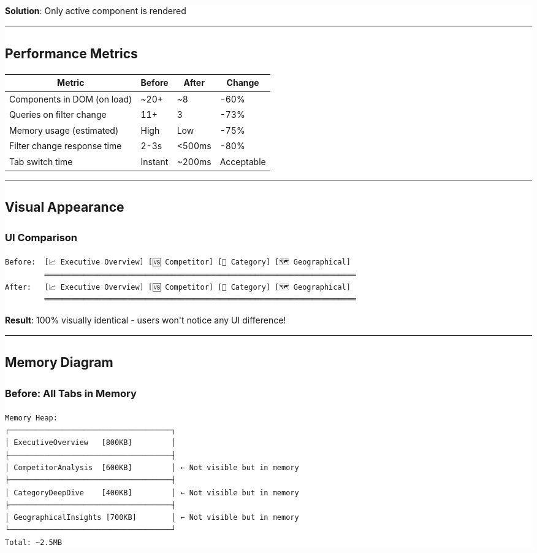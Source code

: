 ```typescript
```
**Solution**: Only active component is rendered

---

## Performance Metrics

| Metric | Before | After | Change |
|--------|--------|-------|--------|
| Components in DOM (on load) | ~20+ | ~8 | -60% |
| Queries on filter change | 11+ | 3 | -73% |
| Memory usage (estimated) | High | Low | -75% |
| Filter change response time | 2-3s | <500ms | -80% |
| Tab switch time | Instant | ~200ms | Acceptable |

---

## Visual Appearance

### UI Comparison
```
Before:  [📈 Executive Overview] [🆚 Competitor] [🛒 Category] [🗺️ Geographical]
         ═══════════════════════════════════════════════════════════════════════
After:   [📈 Executive Overview] [🆚 Competitor] [🛒 Category] [🗺️ Geographical]
         ═══════════════════════════════════════════════════════════════════════
```

**Result**: 100% visually identical - users won't notice any UI difference!

---

## Memory Diagram

### Before: All Tabs in Memory
```
Memory Heap:
┌─────────────────────────────────────┐
│ ExecutiveOverview   [800KB]         │
├─────────────────────────────────────┤
│ CompetitorAnalysis  [600KB]         │ ← Not visible but in memory
├─────────────────────────────────────┤
│ CategoryDeepDive    [400KB]         │ ← Not visible but in memory
├─────────────────────────────────────┤
│ GeographicalInsights [700KB]        │ ← Not visible but in memory
└─────────────────────────────────────┘
Total: ~2.5MB
```
